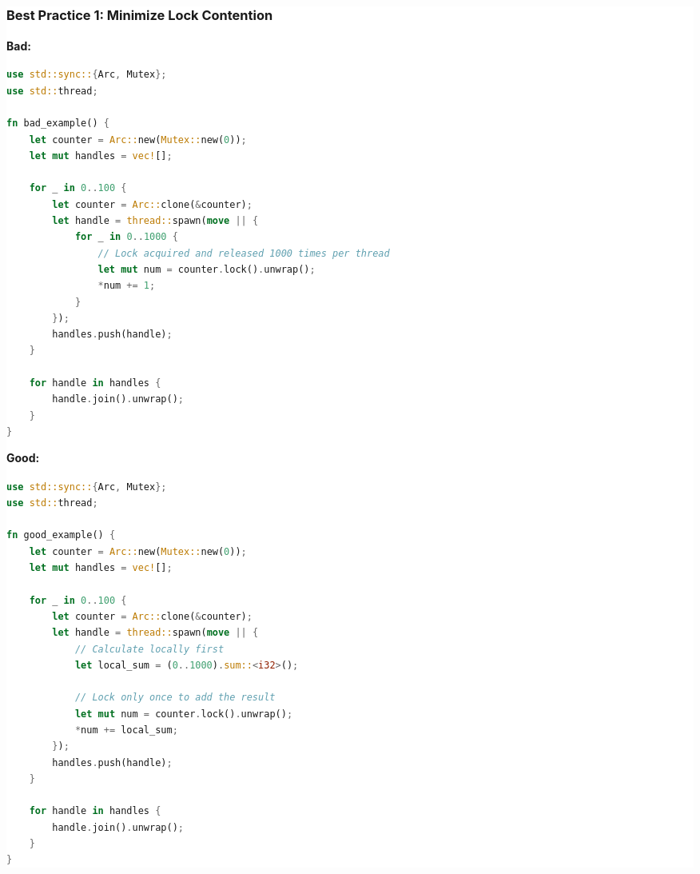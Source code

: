 ### Best Practice 1: Minimize Lock Contention

**Bad:**

```rust
use std::sync::{Arc, Mutex};
use std::thread;

fn bad_example() {
    let counter = Arc::new(Mutex::new(0));
    let mut handles = vec![];

    for _ in 0..100 {
        let counter = Arc::clone(&counter);
        let handle = thread::spawn(move || {
            for _ in 0..1000 {
                // Lock acquired and released 1000 times per thread
                let mut num = counter.lock().unwrap();
                *num += 1;
            }
        });
        handles.push(handle);
    }

    for handle in handles {
        handle.join().unwrap();
    }
}
```

**Good:**

```rust
use std::sync::{Arc, Mutex};
use std::thread;

fn good_example() {
    let counter = Arc::new(Mutex::new(0));
    let mut handles = vec![];

    for _ in 0..100 {
        let counter = Arc::clone(&counter);
        let handle = thread::spawn(move || {
            // Calculate locally first
            let local_sum = (0..1000).sum::<i32>();

            // Lock only once to add the result
            let mut num = counter.lock().unwrap();
            *num += local_sum;
        });
        handles.push(handle);
    }

    for handle in handles {
        handle.join().unwrap();
    }
}
```
